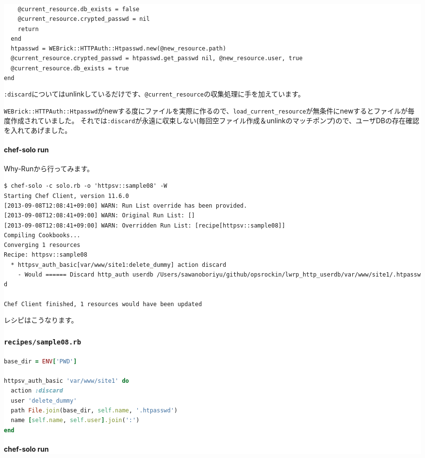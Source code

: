 ```ruby:cookbooks/httpsv/providers/auth_basic.rb-action-discard
    @current_resource.db_exists = false
    @current_resource.crypted_passwd = nil
    return
  end
  htpasswd = WEBrick::HTTPAuth::Htpasswd.new(@new_resource.path)
  @current_resource.crypted_passwd = htpasswd.get_passwd nil, @new_resource.user, true
  @current_resource.db_exists = true
end
```

`:discard`についてはunlinkしているだけです、`@current_resource`の収集処理に手を加えています。

`WEBrick::HTTPAuth::Htpasswd`がnewする度にファイルを実際に作るので、`load_current_resource`が無条件にnewするとファイルが毎度作成されていました。
それでは`:discard`が永遠に収束しない(毎回空ファイル作成＆unlinkのマッチポンプ)ので、ユーザDBの存在確認を入れてあげました。




#### chef-solo run

Why-Runから行ってみます。

```shell:run_chef-solo
$ chef-solo -c solo.rb -o 'httpsv::sample08' -W 
Starting Chef Client, version 11.6.0
[2013-09-08T12:08:41+09:00] WARN: Run List override has been provided.
[2013-09-08T12:08:41+09:00] WARN: Original Run List: []
[2013-09-08T12:08:41+09:00] WARN: Overridden Run List: [recipe[httpsv::sample08]]
Compiling Cookbooks...
Converging 1 resources
Recipe: httpsv::sample08
  * httpsv_auth_basic[var/www/site1:delete_dummy] action discard
    - Would ====== Discard http_auth userdb /Users/sawanoboriyu/github/opsrockin/lwrp_http_userdb/var/www/site1/.htpasswd

Chef Client finished, 1 resources would have been updated
```

レシピはこうなります。

### `recipes/sample08.rb`

```ruby:cookbooks/httpsv/recipes/sample08.rb
base_dir = ENV['PWD']

httpsv_auth_basic 'var/www/site1' do
  action :discard
  user 'delete_dummy'
  path File.join(base_dir, self.name, '.htpasswd')
  name [self.name, self.user].join(':')
end
```


#### chef-solo run
